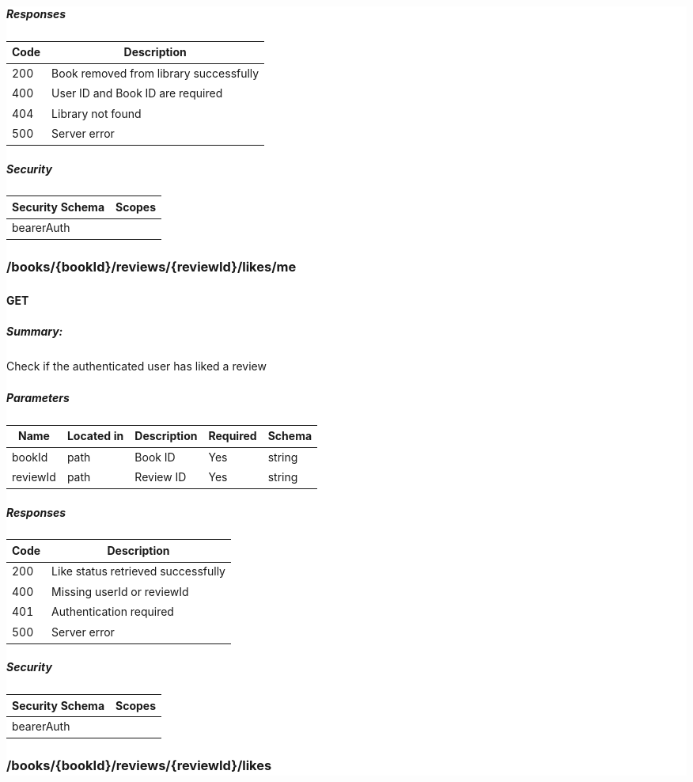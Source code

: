 ##### Responses

| Code | Description |
| ---- | ----------- |
| 200 | Book removed from library successfully |
| 400 | User ID and Book ID are required |
| 404 | Library not found |
| 500 | Server error |

##### Security

| Security Schema | Scopes |
| --- | --- |
| bearerAuth | |

### /books/{bookId}/reviews/{reviewId}/likes/me

#### GET
##### Summary:

Check if the authenticated user has liked a review

##### Parameters

| Name | Located in | Description | Required | Schema |
| ---- | ---------- | ----------- | -------- | ---- |
| bookId | path | Book ID | Yes | string |
| reviewId | path | Review ID | Yes | string |

##### Responses

| Code | Description |
| ---- | ----------- |
| 200 | Like status retrieved successfully |
| 400 | Missing userId or reviewId |
| 401 | Authentication required |
| 500 | Server error |

##### Security

| Security Schema | Scopes |
| --- | --- |
| bearerAuth | |

### /books/{bookId}/reviews/{reviewId}/likes
